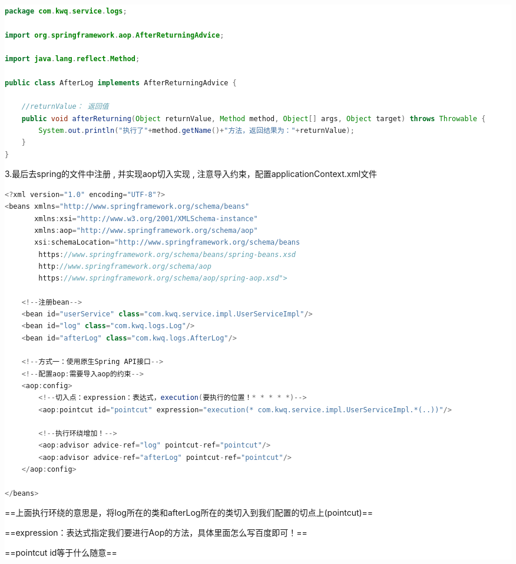 ```java
package com.kwq.service.logs;

import org.springframework.aop.AfterReturningAdvice;

import java.lang.reflect.Method;

public class AfterLog implements AfterReturningAdvice {

    //returnValue： 返回值
    public void afterReturning(Object returnValue, Method method, Object[] args, Object target) throws Throwable {
        System.out.println("执行了"+method.getName()+"方法，返回结果为："+returnValue);
    }
}
```

3.最后去spring的文件中注册 , 并实现aop切入实现 , 注意导入约束，配置applicationContext.xml文件

```java
<?xml version="1.0" encoding="UTF-8"?>
<beans xmlns="http://www.springframework.org/schema/beans"
       xmlns:xsi="http://www.w3.org/2001/XMLSchema-instance"
       xmlns:aop="http://www.springframework.org/schema/aop"
       xsi:schemaLocation="http://www.springframework.org/schema/beans
        https://www.springframework.org/schema/beans/spring-beans.xsd
        http://www.springframework.org/schema/aop
        https://www.springframework.org/schema/aop/spring-aop.xsd">

    <!--注册bean-->
    <bean id="userService" class="com.kwq.service.impl.UserServiceImpl"/>
    <bean id="log" class="com.kwq.logs.Log"/>
    <bean id="afterLog" class="com.kwq.logs.AfterLog"/>

    <!--方式一：使用原生Spring API接口-->
    <!--配置aop:需要导入aop的约束-->
    <aop:config>
        <!--切入点：expression：表达式，execution(要执行的位置！* * * * *)-->
        <aop:pointcut id="pointcut" expression="execution(* com.kwq.service.impl.UserServiceImpl.*(..))"/>

        <!--执行环绕增加！-->
        <aop:advisor advice-ref="log" pointcut-ref="pointcut"/>
        <aop:advisor advice-ref="afterLog" pointcut-ref="pointcut"/>
    </aop:config>

</beans>
```

==上面执行环绕的意思是，将log所在的类和afterLog所在的类切入到我们配置的切点上(pointcut)==

==expression：表达式指定我们要进行Aop的方法，具体里面怎么写百度即可！==

==pointcut id等于什么随意==
